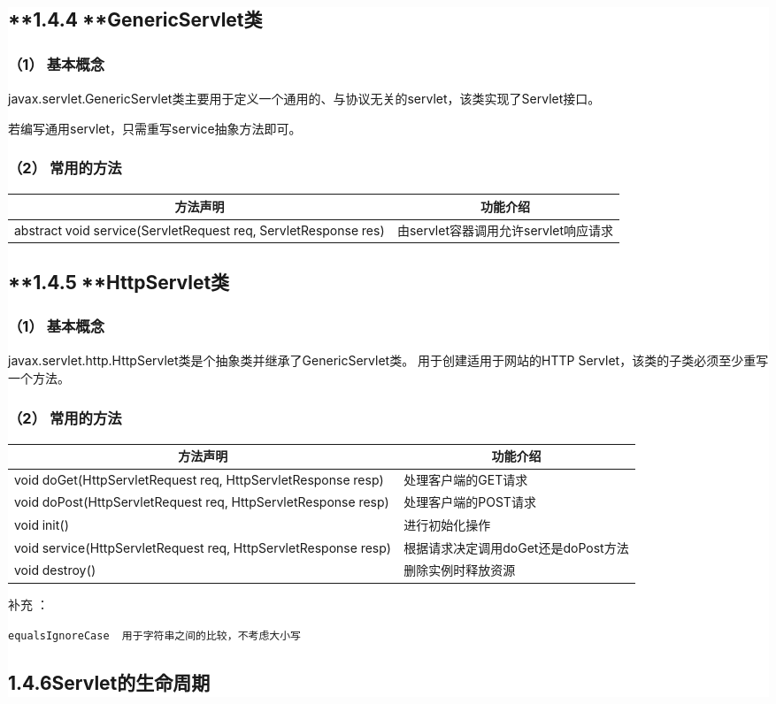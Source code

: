  

## **1.4.4 **GenericServlet类

### **（1）** **基本概念**

javax.servlet.GenericServlet类主要用于定义一个通用的、与协议无关的servlet，该类实现了Servlet接口。

若编写通用servlet，只需重写service抽象方法即可。

### **（2）** **常用的方法**

 

| **方法声明**                                                 | **功能介绍**                         |
| ------------------------------------------------------------ | ------------------------------------ |
| abstract void service(ServletRequest req, ServletResponse res) | 由servlet容器调用允许servlet响应请求 |

## **1.4.5 **HttpServlet类

### **（1）** **基本概念**

javax.servlet.http.HttpServlet类是个抽象类并继承了GenericServlet类。     用于创建适用于网站的HTTP Servlet，该类的子类必须至少重写一个方法。

### **（2）** **常用的方法**

 

| **方法声明**                                                 | **功能介绍**                        |
| ------------------------------------------------------------ | ----------------------------------- |
| void doGet(HttpServletRequest req, HttpServletResponse resp) | 处理客户端的GET请求                 |
| void doPost(HttpServletRequest req, HttpServletResponse resp) | 处理客户端的POST请求                |
| void init()                                                  | 进行初始化操作                      |
| void service(HttpServletRequest req, HttpServletResponse resp) | 根据请求决定调用doGet还是doPost方法 |
| void destroy()                                               | 删除实例时释放资源                  |

补充 ：

```
equalsIgnoreCase  用于字符串之间的比较，不考虑大小写
```

## **1.4.6**Servlet**的生命周期**
